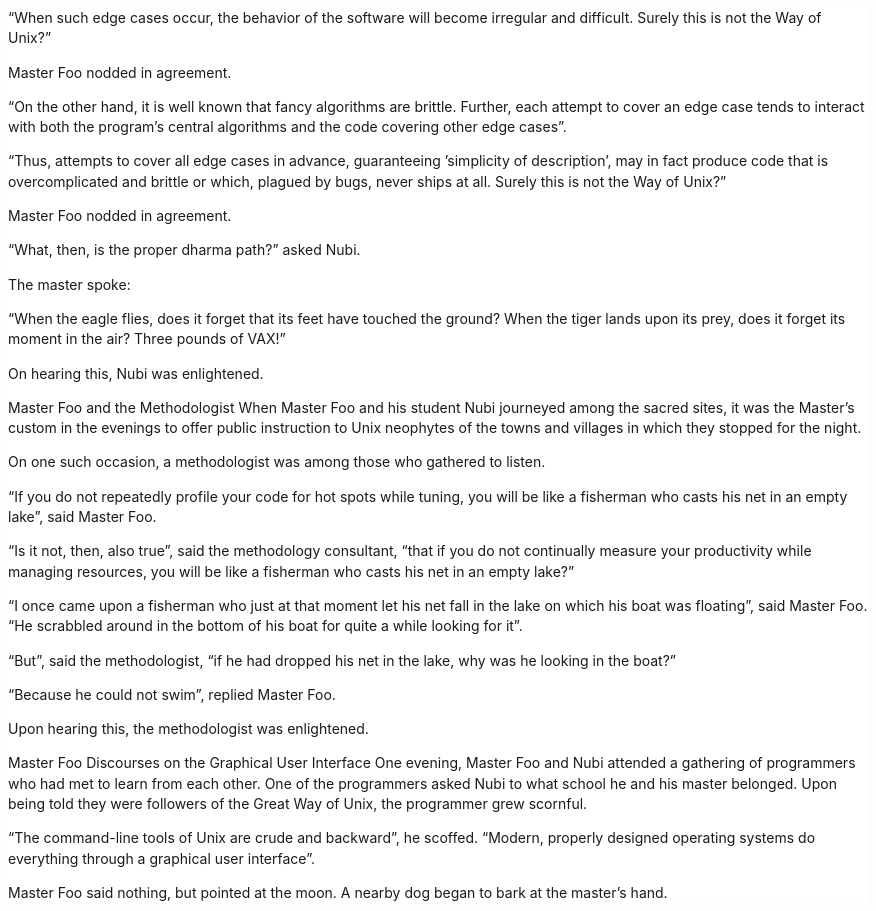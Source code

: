 “When such edge cases occur, the behavior of the software will become irregular and difficult. Surely this is not the Way of Unix?”

Master Foo nodded in agreement.

“On the other hand, it is well known that fancy algorithms are brittle. Further, each attempt to cover an edge case tends to interact with both the program’s central algorithms and the code covering other edge cases”.

“Thus, attempts to cover all edge cases in advance, guaranteeing ’simplicity of description’, may in fact produce code that is overcomplicated and brittle or which, plagued by bugs, never ships at all. Surely this is not the Way of Unix?”

Master Foo nodded in agreement.

“What, then, is the proper dharma path?” asked Nubi.

The master spoke:

“When the eagle flies, does it forget that its feet have touched the ground? When the tiger lands upon its prey, does it forget its moment in the air? Three pounds of VAX!”

On hearing this, Nubi was enlightened.


Master Foo and the Methodologist
When Master Foo and his student Nubi journeyed among the sacred sites, it was the Master’s custom in the evenings to offer public instruction to Unix neophytes of the towns and villages in which they stopped for the night.

On one such occasion, a methodologist was among those who gathered to listen.

“If you do not repeatedly profile your code for hot spots while tuning, you will be like a fisherman who casts his net in an empty lake”, said Master Foo.

“Is it not, then, also true”, said the methodology consultant, “that if you do not continually measure your productivity while managing resources, you will be like a fisherman who casts his net in an empty lake?”

“I once came upon a fisherman who just at that moment let his net fall in the lake on which his boat was floating”, said Master Foo. “He scrabbled around in the bottom of his boat for quite a while looking for it”.

“But”, said the methodologist, “if he had dropped his net in the lake, why was he looking in the boat?”

“Because he could not swim”, replied Master Foo.

Upon hearing this, the methodologist was enlightened.


Master Foo Discourses on the Graphical User Interface
One evening, Master Foo and Nubi attended a gathering of programmers who had met to learn from each other. One of the programmers asked Nubi to what school he and his master belonged. Upon being told they were followers of the Great Way of Unix, the programmer grew scornful.

“The command-line tools of Unix are crude and backward”, he scoffed. “Modern, properly designed operating systems do everything through a graphical user interface”.

Master Foo said nothing, but pointed at the moon. A nearby dog began to bark at the master’s hand.
